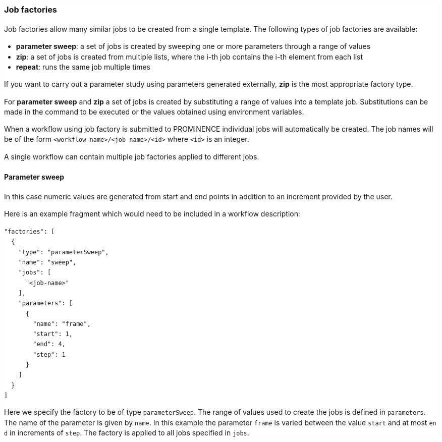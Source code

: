 ### Job factories

Job factories allow many similar jobs to be created from a single template. The following types of job factories are available:

* **parameter sweep**: a set of jobs is created by sweeping one or more parameters through a range of values
* **zip**: a set of jobs is created from multiple lists, where the i-th job contains the i-th element from each list
* **repeat**: runs the same job multiple times

If you want to carry out a parameter study using parameters generated externally, **zip** is the most appropriate factory type.

For **parameter sweep** and **zip** a set of jobs is created by substituting a range of values into a template job. Substitutions can be made in the command to be executed or the values obtained using environment variables.

When a workflow using job factory is submitted to PROMINENCE individual jobs will automatically be created. The job names will be of the form ``<workflow name>/<job name>/<id>`` where ``<id>`` is an integer.

A single workflow can contain multiple job factories applied to different jobs.

#### Parameter sweep

In this case numeric values are generated from start and end points in addition to an increment provided by the user.

Here is an example fragment which would need to be included in a workflow description:

```
"factories": [
  {
    "type": "parameterSweep",
    "name": "sweep",
    "jobs": [
      "<job-name>"
    ],
    "parameters": [
      {
        "name": "frame",
        "start": 1,
        "end": 4,
        "step": 1
      }
    ]
  }
]
```

Here we specify the factory to be of type `parameterSweep`. The range of values used to create the jobs is defined in `parameters`. The name of the parameter is given by `name`. In this example the parameter `frame` is varied between the value `start` and at most `end` in increments of `step`. The factory is applied to
all jobs specified in `jobs`.
